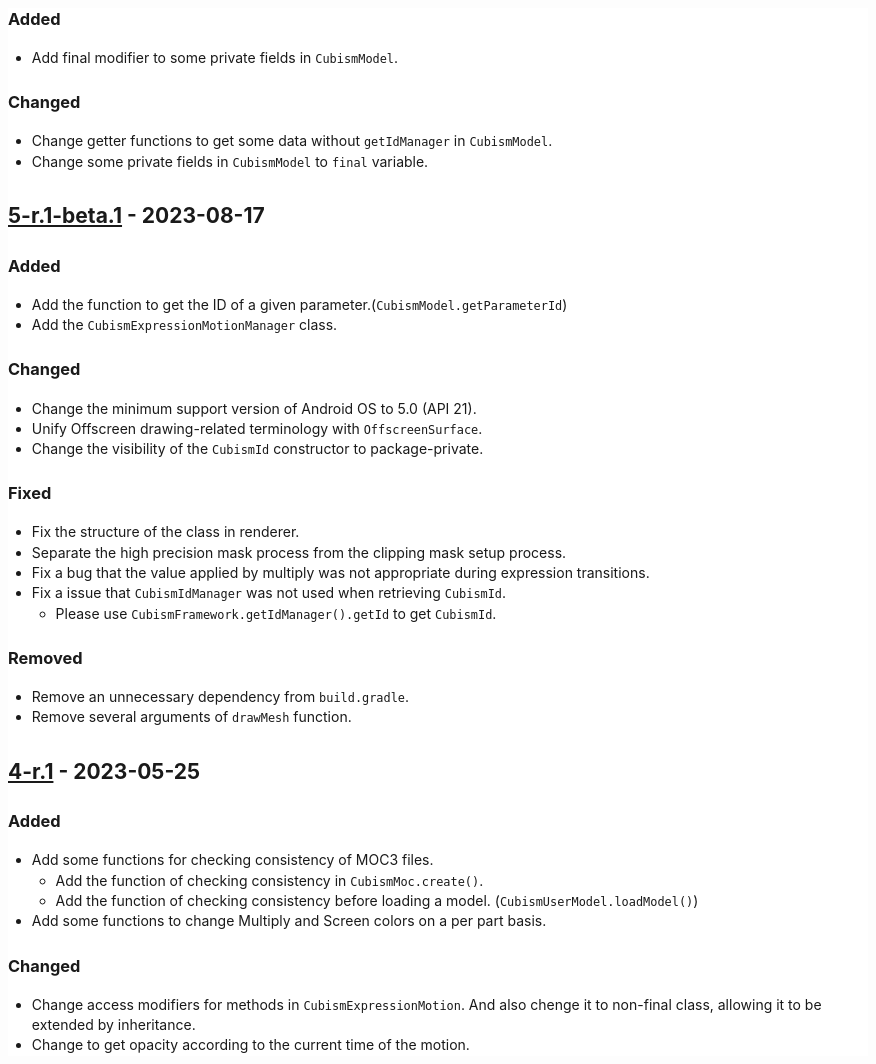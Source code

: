 ### Added

* Add final modifier to some private fields in `CubismModel`.

### Changed

* Change getter functions to get some data without `getIdManager` in `CubismModel`.
* Change some private fields in `CubismModel` to `final` variable.


## [5-r.1-beta.1] - 2023-08-17

### Added

* Add the function to get the ID of a given parameter.(`CubismModel.getParameterId`)
* Add the `CubismExpressionMotionManager` class.

### Changed

* Change the minimum support version of Android OS to 5.0 (API 21).
* Unify Offscreen drawing-related terminology with `OffscreenSurface`.
* Change the visibility of the `CubismId` constructor to package-private.

### Fixed

* Fix the structure of the class in renderer.
* Separate the high precision mask process from the clipping mask setup process.
* Fix a bug that the value applied by multiply was not appropriate during expression transitions.
* Fix a issue that `CubismIdManager` was not used when retrieving `CubismId`.
  * Please use `CubismFramework.getIdManager().getId` to get `CubismId`.

### Removed

* Remove an unnecessary dependency from `build.gradle`.
* Remove several arguments of `drawMesh` function.


## [4-r.1] - 2023-05-25

### Added

* Add some functions for checking consistency of MOC3 files.
  * Add the function of checking consistency in `CubismMoc.create()`.
  * Add the function of checking consistency before loading a model. (`CubismUserModel.loadModel()`)
* Add some functions to change Multiply and Screen colors on a per part basis.

### Changed

* Change access modifiers for methods in `CubismExpressionMotion`. And also chenge it to non-final class, allowing it to be extended by inheritance.
* Change to get opacity according to the current time of the motion.


[5-r.4.1]: https://github.com/Live2D/CubismJavaFramework/compare/5-r.4...5-r.4.1
[5-r.4]: https://github.com/Live2D/CubismJavaFramework/compare/5-r.3...5-r.4
[5-r.3]: https://github.com/Live2D/CubismJavaFramework/compare/5-r.2...5-r.3
[5-r.2]: https://github.com/Live2D/CubismJavaFramework/compare/5-r.1...5-r.2
[5-r.1]: https://github.com/Live2D/CubismJavaFramework/compare/5-r.1-beta.3...5-r.1
[5-r.1-beta.3]: https://github.com/Live2D/CubismJavaFramework/compare/5-r.1-beta.2...5-r.1-beta.3
[5-r.1-beta.2]: https://github.com/Live2D/CubismJavaFramework/compare/5-r.1-beta.1...5-r.1-beta.2
[5-r.1-beta.1]: https://github.com/Live2D/CubismJavaFramework/compare/4-r.1...5-r.1-beta.1
[4-r.1]: https://github.com/Live2D/CubismJavaFramework/compare/4-r.1-beta.4...4-r.1
[4-r.1-beta.4]: https://github.com/Live2D/CubismJavaFramework/compare/4-r.1-beta.3...4-r.1-beta.4
[4-r.1-beta.3]: https://github.com/Live2D/CubismJavaFramework/compare/4-r.1-beta.2...4-r.1-beta.3
[4-r.1-beta.2]: https://github.com/Live2D/CubismJavaFramework/compare/4-r.1-beta.1...4-r.1-beta.2
[4-r.1-beta.1]: https://github.com/Live2D/CubismJavaFramework/compare/4-r.1-alpha.1...4-r.1-beta.1